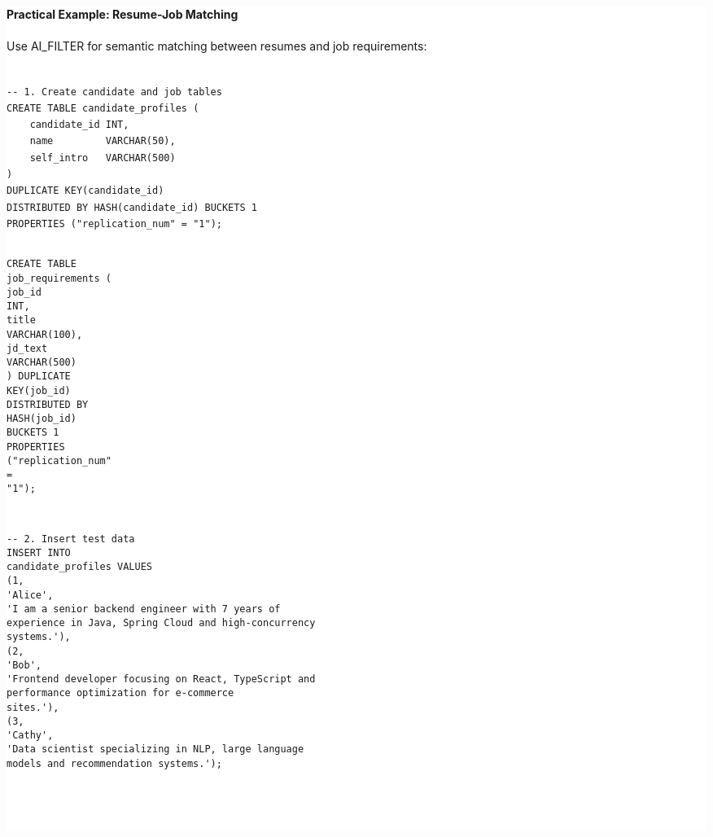 <h4>
  
  
  Practical Example: Resume-Job Matching
</h4>

<p>Use AI_FILTER for semantic matching between resumes and job requirements:<br>
</p>

<div class="highlight js-code-highlight">
<pre class="highlight sql"><code>
<span class="c1">-- 1. Create candidate and job tables</span>
<span class="k">CREATE</span> <span class="k">TABLE</span> <span class="n">candidate_profiles</span> <span class="p">(</span>
    <span class="n">candidate_id</span> <span class="nb">INT</span><span class="p">,</span>
    <span class="n">name</span>         <span class="nb">VARCHAR</span><span class="p">(</span><span class="mi">50</span><span class="p">),</span>
    <span class="n">self_intro</span>   <span class="nb">VARCHAR</span><span class="p">(</span><span class="mi">500</span><span class="p">)</span>
<span class="p">)</span>
<span class="n">DUPLICATE</span> <span class="k">KEY</span><span class="p">(</span><span class="n">candidate_id</span><span class="p">)</span>
<span class="n">DISTRIBUTED</span> <span class="k">BY</span> <span class="n">HASH</span><span class="p">(</span><span class="n">candidate_id</span><span class="p">)</span> <span class="n">BUCKETS</span> <span class="mi">1</span>
<span class="n">PROPERTIES</span> <span class="p">(</span><span class="nv">"replication_num"</span> <span class="o">=</span> <span class="nv">"1"</span><span class="p">);</span>

<span class="k">CREATE</span> <span class="k">TABLE</span> <span class="n">job_requirements</span> <span class="p">(</span>
    <span class="n">job_id</span>   <span class="nb">INT</span><span class="p">,</span>
    <span class="n">title</span>    <span class="nb">VARCHAR</span><span class="p">(</span><span class="mi">100</span><span class="p">),</span>
    <span class="n">jd_text</span>  <span class="nb">VARCHAR</span><span class="p">(</span><span class="mi">500</span><span class="p">)</span>
<span class="p">)</span>
<span class="n">DUPLICATE</span> <span class="k">KEY</span><span class="p">(</span><span class="n">job_id</span><span class="p">)</span>
<span class="n">DISTRIBUTED</span> <span class="k">BY</span> <span class="n">HASH</span><span class="p">(</span><span class="n">job_id</span><span class="p">)</span> <span class="n">BUCKETS</span> <span class="mi">1</span>
<span class="n">PROPERTIES</span> <span class="p">(</span><span class="nv">"replication_num"</span> <span class="o">=</span> <span class="nv">"1"</span><span class="p">);</span>

<span class="c1">-- 2. Insert test data</span>
<span class="k">INSERT</span> <span class="k">INTO</span> <span class="n">candidate_profiles</span> <span class="k">VALUES</span>
<span class="p">(</span><span class="mi">1</span><span class="p">,</span> <span class="s1">'Alice'</span><span class="p">,</span> <span class="s1">'I am a senior backend engineer with 7 years of experience in Java, Spring Cloud and high-concurrency systems.'</span><span class="p">),</span>
<span class="p">(</span><span class="mi">2</span><span class="p">,</span> <span class="s1">'Bob'</span><span class="p">,</span>   <span class="s1">'Frontend developer focusing on React, TypeScript and performance optimization for e-commerce sites.'</span><span class="p">),</span>
<span class="p">(</span><span class="mi">3</span><span class="p">,</span> <span class="s1">'Cathy'</span><span class="p">,</span> <span class="s1">'Data scientist specializing in NLP, large language models and recommendation systems.'</span><span class="p">);</span>
